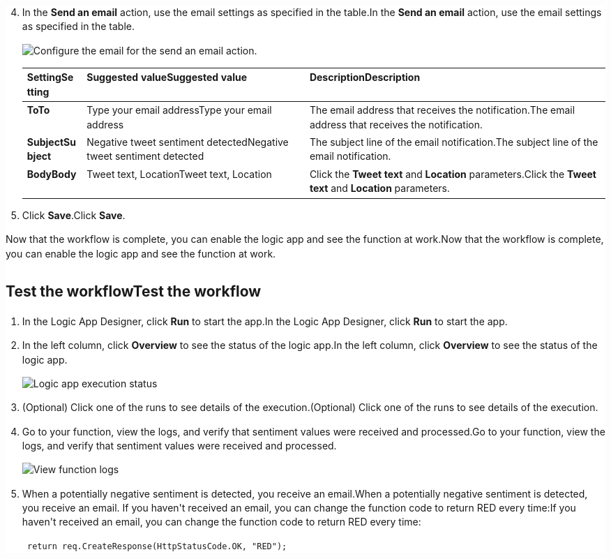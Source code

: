 4. <span data-ttu-id="75f48-248">In the **Send an email** action, use the email settings as specified in the table.</span><span class="sxs-lookup"><span data-stu-id="75f48-248">In the **Send an email** action, use the email settings as specified in the table.</span></span> 

    ![Configure the email for the send an email action.](media/functions-twitter-email/send_email.png)

    | <span data-ttu-id="75f48-250">Setting</span><span class="sxs-lookup"><span data-stu-id="75f48-250">Setting</span></span>      |  <span data-ttu-id="75f48-251">Suggested value</span><span class="sxs-lookup"><span data-stu-id="75f48-251">Suggested value</span></span>   | <span data-ttu-id="75f48-252">Description</span><span class="sxs-lookup"><span data-stu-id="75f48-252">Description</span></span>  |
    | ----------------- | ------------ | ------------- |
    | <span data-ttu-id="75f48-253">**To**</span><span class="sxs-lookup"><span data-stu-id="75f48-253">**To**</span></span> | <span data-ttu-id="75f48-254">Type your email address</span><span class="sxs-lookup"><span data-stu-id="75f48-254">Type your email address</span></span> | <span data-ttu-id="75f48-255">The email address that receives the notification.</span><span class="sxs-lookup"><span data-stu-id="75f48-255">The email address that receives the notification.</span></span> |
    | <span data-ttu-id="75f48-256">**Subject**</span><span class="sxs-lookup"><span data-stu-id="75f48-256">**Subject**</span></span> | <span data-ttu-id="75f48-257">Negative tweet sentiment detected</span><span class="sxs-lookup"><span data-stu-id="75f48-257">Negative tweet sentiment detected</span></span>  | <span data-ttu-id="75f48-258">The subject line of the email notification.</span><span class="sxs-lookup"><span data-stu-id="75f48-258">The subject line of the email notification.</span></span>  |
    | <span data-ttu-id="75f48-259">**Body**</span><span class="sxs-lookup"><span data-stu-id="75f48-259">**Body**</span></span> | <span data-ttu-id="75f48-260">Tweet text, Location</span><span class="sxs-lookup"><span data-stu-id="75f48-260">Tweet text, Location</span></span> | <span data-ttu-id="75f48-261">Click the **Tweet text** and **Location** parameters.</span><span class="sxs-lookup"><span data-stu-id="75f48-261">Click the **Tweet text** and **Location** parameters.</span></span> |

5.  <span data-ttu-id="75f48-262">Click **Save**.</span><span class="sxs-lookup"><span data-stu-id="75f48-262">Click **Save**.</span></span>

<span data-ttu-id="75f48-263">Now that the workflow is complete, you can enable the logic app and see the function at work.</span><span class="sxs-lookup"><span data-stu-id="75f48-263">Now that the workflow is complete, you can enable the logic app and see the function at work.</span></span>

## <a name="test-the-workflow"></a><span data-ttu-id="75f48-264">Test the workflow</span><span class="sxs-lookup"><span data-stu-id="75f48-264">Test the workflow</span></span>

1. <span data-ttu-id="75f48-265">In the Logic App Designer, click **Run** to start the app.</span><span class="sxs-lookup"><span data-stu-id="75f48-265">In the Logic App Designer, click **Run** to start the app.</span></span>

2. <span data-ttu-id="75f48-266">In the left column, click **Overview** to see the status of the logic app.</span><span class="sxs-lookup"><span data-stu-id="75f48-266">In the left column, click **Overview** to see the status of the logic app.</span></span> 
 
    ![Logic app execution status](media/functions-twitter-email/over1.png)

3. <span data-ttu-id="75f48-268">(Optional) Click one of the runs to see details of the execution.</span><span class="sxs-lookup"><span data-stu-id="75f48-268">(Optional) Click one of the runs to see details of the execution.</span></span>

4. <span data-ttu-id="75f48-269">Go to your function, view the logs, and verify that sentiment values were received and processed.</span><span class="sxs-lookup"><span data-stu-id="75f48-269">Go to your function, view the logs, and verify that sentiment values were received and processed.</span></span>
 
    ![View function logs](media/functions-twitter-email/sent.png)

5. <span data-ttu-id="75f48-271">When a potentially negative sentiment is detected, you receive an email.</span><span class="sxs-lookup"><span data-stu-id="75f48-271">When a potentially negative sentiment is detected, you receive an email.</span></span> <span data-ttu-id="75f48-272">If you haven't received an email, you can change the function code to return RED every time:</span><span class="sxs-lookup"><span data-stu-id="75f48-272">If you haven't received an email, you can change the function code to return RED every time:</span></span>

        return req.CreateResponse(HttpStatusCode.OK, "RED");

